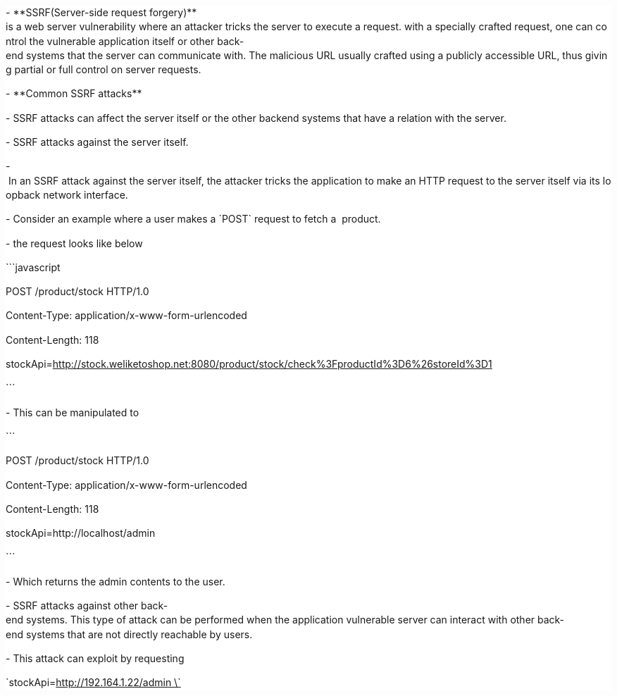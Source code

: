 \- \*\*SSRF(Server-side request forgery)\*\* is a web server vulnerability where an attacker tricks the server to execute a request. with a specially crafted request, one can control the vulnerable application itself or other back-end systems that the server can communicate with. The malicious URL usually crafted using a publicly accessible URL, thus giving partial or full control on server requests.

  

\- \*\*Common SSRF attacks\*\*

 - SSRF attacks can affect the server itself or the other backend systems that have a relation with the server.

 - SSRF attacks against the server itself.

 - In an SSRF attack against the server itself, the attacker tricks the application to make an HTTP request to the server itself via its loopback network interface. 

 - Consider an example where a user makes a \`POST\` request to fetch a  product. 

 - the request looks like below

  

 \`\`\`javascript

  

  POST /product/stock HTTP/1.0

  Content\-Type: application/x\-www\-form\-urlencoded

  Content\-Length: 118

  stockApi\=http://stock.weliketoshop.net:8080/product/stock/check%3FproductId%3D6%26storeId%3D1

  

 \`\`\`

\- This can be manipulated to 

 \`\`\` 

 POST /product/stock HTTP/1.0

 Content-Type: application/x-www-form-urlencoded

 Content-Length: 118

 stockApi=http://localhost/admin

 \`\`\`

\- Which returns the admin contents to the user. 

  

\- SSRF attacks against other back-end systems. This type of attack can be performed when the application vulnerable server can interact with other back-end systems that are not directly reachable by users. 

  

\- This attack can exploit by requesting 

 \`stockApi=http://192.164.1.22/admin \`
